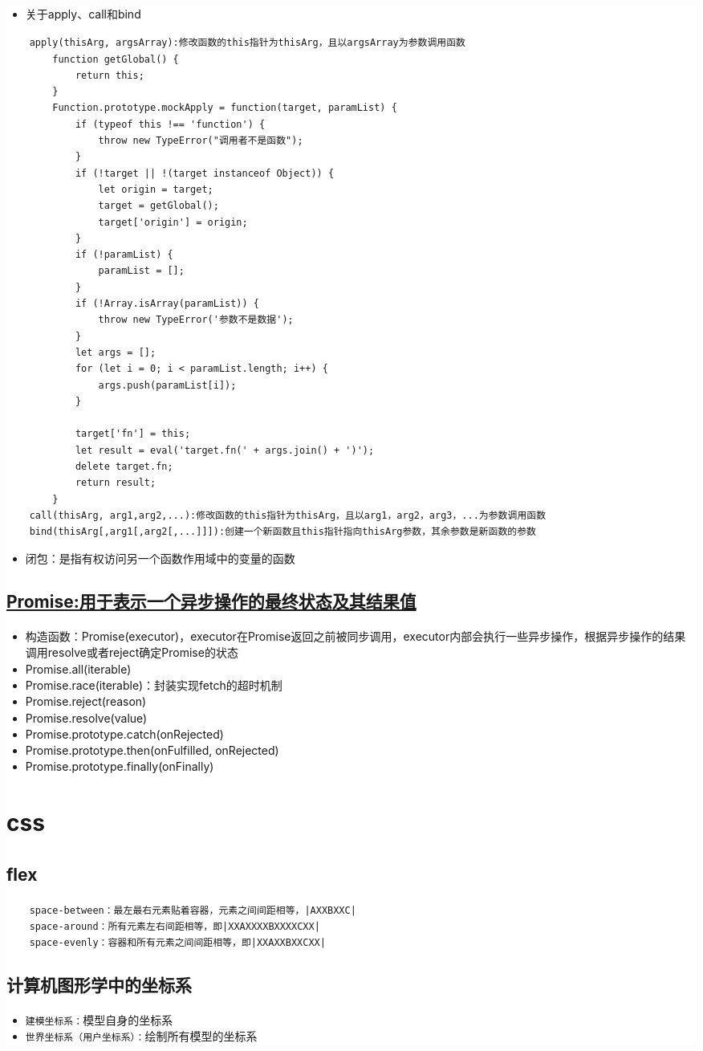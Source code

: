 * 关于apply、call和bind
```
    apply(thisArg, argsArray):修改函数的this指针为thisArg，且以argsArray为参数调用函数
        function getGlobal() {
            return this;
        }
        Function.prototype.mockApply = function(target, paramList) {
            if (typeof this !== 'function') {
                throw new TypeError("调用者不是函数");
            }
            if (!target || !(target instanceof Object)) {
                let origin = target;
                target = getGlobal();
                target['origin'] = origin;
            }
            if (!paramList) {
                paramList = [];
            }
            if (!Array.isArray(paramList)) {
                throw new TypeError('参数不是数据');
            }
            let args = [];
            for (let i = 0; i < paramList.length; i++) {
                args.push(paramList[i]);
            }

            target['fn'] = this;
            let result = eval('target.fn(' + args.join() + ')');
            delete target.fn;
            return result;
        }
    call(thisArg, arg1,arg2,...):修改函数的this指针为thisArg，且以arg1，arg2，arg3，...为参数调用函数
    bind(thisArg[,arg1[,arg2[,...]]]):创建一个新函数且this指针指向thisArg参数，其余参数是新函数的参数
```
* 闭包：是指有权访问另一个函数作用域中的变量的函数
```
```
## [Promise:用于表示一个异步操作的最终状态及其结果值](https://promisesaplus.com)
* 构造函数：Promise(executor)，executor在Promise返回之前被同步调用，executor内部会执行一些异步操作，根据异步操作的结果调用resolve或者reject确定Promise的状态
* Promise.all(iterable)
* Promise.race(iterable)：封装实现fetch的超时机制
* Promise.reject(reason)
* Promise.resolve(value)
* Promise.prototype.catch(onRejected)
* Promise.prototype.then(onFulfilled, onRejected)
* Promise.prototype.finally(onFinally)
```
```

# css
## flex
```
    space-between：最左最右元素贴着容器，元素之间间距相等，|AXXBXXC|
    space-around：所有元素左右间距相等，即|XXAXXXXBXXXXCXX|
    space-evenly：容器和所有元素之间间距相等，即|XXAXXBXXCXX|
```
## 计算机图形学中的坐标系
* `建模坐标系：`模型自身的坐标系
* `世界坐标系（用户坐标系）：`绘制所有模型的坐标系